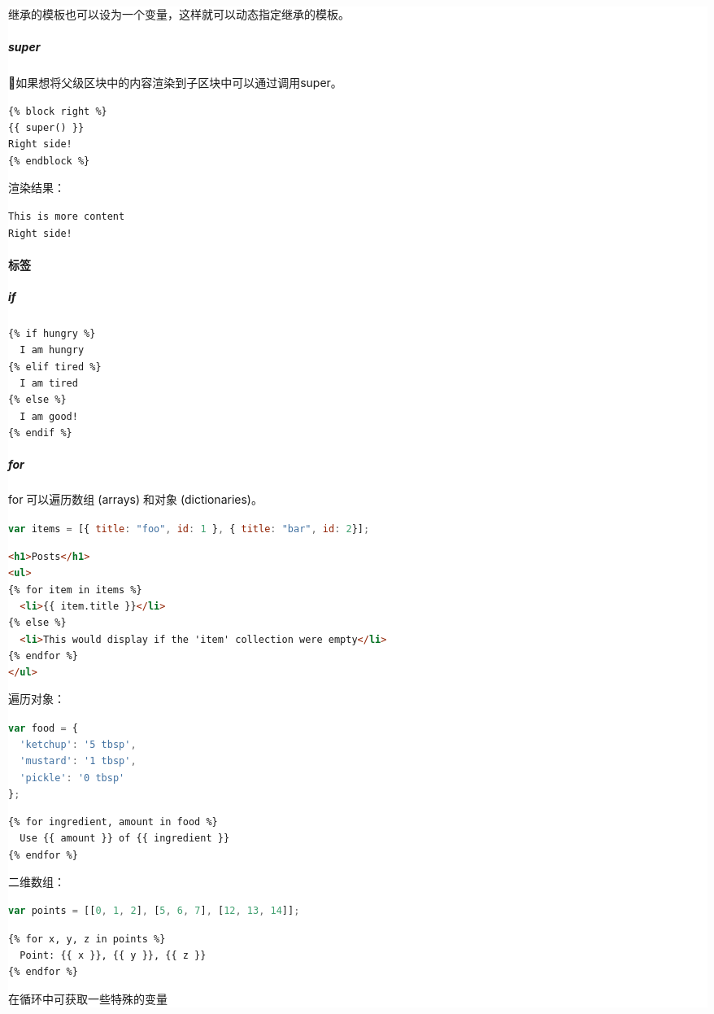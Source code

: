 继承的模板也可以设为一个变量，这样就可以动态指定继承的模板。

##### super
如果想将父级区块中的内容渲染到子区块中可以通过调用super。
```
{% block right %}
{{ super() }}
Right side!
{% endblock %}
```
渲染结果：
```
This is more content
Right side!
```

#### 标签

##### if
```
{% if hungry %}
  I am hungry
{% elif tired %}
  I am tired
{% else %}
  I am good!
{% endif %}
```

##### for
for 可以遍历数组 (arrays) 和对象 (dictionaries)。
```js
var items = [{ title: "foo", id: 1 }, { title: "bar", id: 2}];
```
```html
<h1>Posts</h1>
<ul>
{% for item in items %}
  <li>{{ item.title }}</li>
{% else %}
  <li>This would display if the 'item' collection were empty</li>
{% endfor %}
</ul>
```
遍历对象：
```js
var food = {
  'ketchup': '5 tbsp',
  'mustard': '1 tbsp',
  'pickle': '0 tbsp'
};
```
```html
{% for ingredient, amount in food %}
  Use {{ amount }} of {{ ingredient }}
{% endfor %}
```
二维数组：
```js
var points = [[0, 1, 2], [5, 6, 7], [12, 13, 14]];
```
```html
{% for x, y, z in points %}
  Point: {{ x }}, {{ y }}, {{ z }}
{% endfor %}
```
在循环中可获取一些特殊的变量
